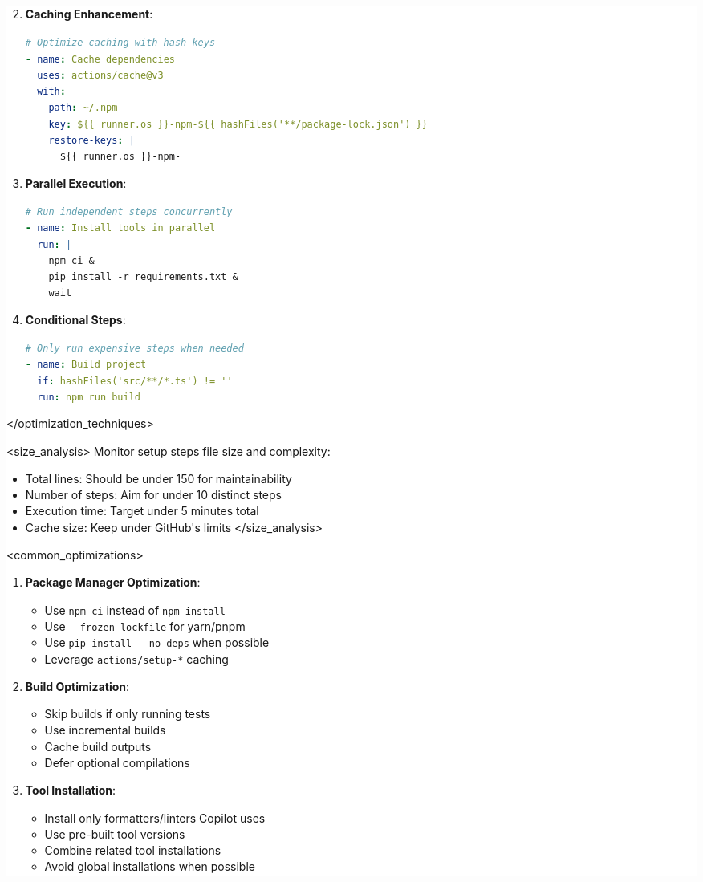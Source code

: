 2. **Caching Enhancement**:
   ```yaml
   # Optimize caching with hash keys
   - name: Cache dependencies
     uses: actions/cache@v3
     with:
       path: ~/.npm
       key: ${{ runner.os }}-npm-${{ hashFiles('**/package-lock.json') }}
       restore-keys: |
         ${{ runner.os }}-npm-
   ```

3. **Parallel Execution**:
   ```yaml
   # Run independent steps concurrently
   - name: Install tools in parallel
     run: |
       npm ci &
       pip install -r requirements.txt &
       wait
   ```

4. **Conditional Steps**:
   ```yaml
   # Only run expensive steps when needed
   - name: Build project
     if: hashFiles('src/**/*.ts') != ''
     run: npm run build
   ```
</optimization_techniques>

<size_analysis>
Monitor setup steps file size and complexity:
- Total lines: Should be under 150 for maintainability
- Number of steps: Aim for under 10 distinct steps
- Execution time: Target under 5 minutes total
- Cache size: Keep under GitHub's limits
</size_analysis>

<common_optimizations>
1. **Package Manager Optimization**:
   - Use `npm ci` instead of `npm install`
   - Use `--frozen-lockfile` for yarn/pnpm
   - Use `pip install --no-deps` when possible
   - Leverage `actions/setup-*` caching

2. **Build Optimization**:
   - Skip builds if only running tests
   - Use incremental builds
   - Cache build outputs
   - Defer optional compilations

3. **Tool Installation**:
   - Install only formatters/linters Copilot uses
   - Use pre-built tool versions
   - Combine related tool installations
   - Avoid global installations when possible
